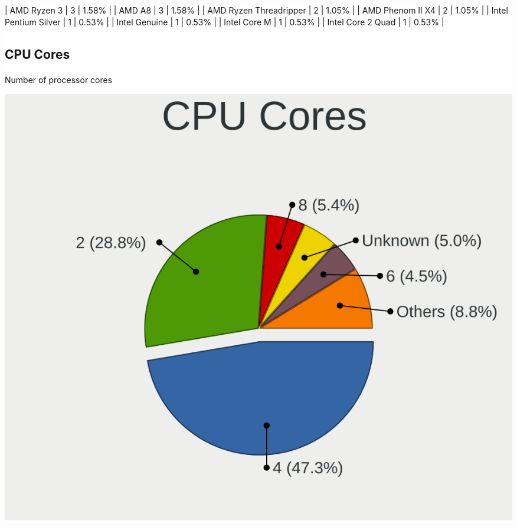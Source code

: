 | AMD Ryzen 3             | 3         | 1.58%   |
| AMD A8                  | 3         | 1.58%   |
| AMD Ryzen Threadripper  | 2         | 1.05%   |
| AMD Phenom II X4        | 2         | 1.05%   |
| Intel Pentium Silver    | 1         | 0.53%   |
| Intel Genuine           | 1         | 0.53%   |
| Intel Core M            | 1         | 0.53%   |
| Intel Core 2 Quad       | 1         | 0.53%   |

CPU Cores
---------

Number of processor cores

![CPU Cores](./All/images/pie_chart_bsd/cpu_cores.svg)
